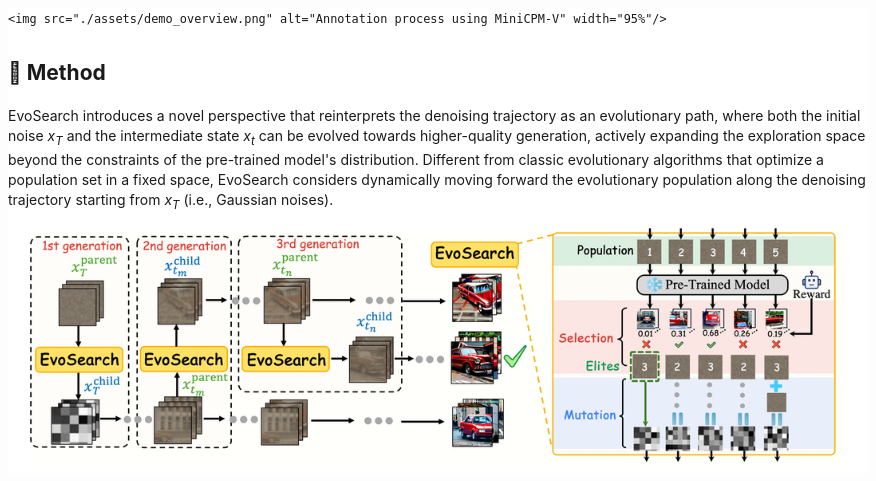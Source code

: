     <img src="./assets/demo_overview.png" alt="Annotation process using MiniCPM-V" width="95%"/>
</div>

## 🧠 Method
EvoSearch introduces a novel perspective that reinterprets the denoising trajectory as an evolutionary path, where both the initial noise $x_T$ and the intermediate state $x_t$ can be evolved towards higher-quality generation, actively expanding the exploration space beyond the constraints of the pre-trained model's distribution. Different from classic evolutionary algorithms that optimize a population set in a fixed space, EvoSearch considers dynamically moving forward the evolutionary population along the denoising trajectory starting from $x_T$ (i.e., Gaussian noises).
<div align="center">
    <img src="./assets/overview_method.png" alt="Annotation process using MiniCPM-V" width="95%"/>
</div>
